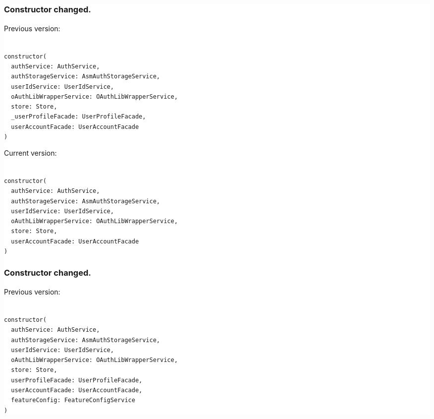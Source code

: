 ### Constructor changed.


Previous version:

```

constructor(
  authService: AuthService,
  authStorageService: AsmAuthStorageService,
  userIdService: UserIdService,
  oAuthLibWrapperService: OAuthLibWrapperService,
  store: Store,
  _userProfileFacade: UserProfileFacade,
  userAccountFacade: UserAccountFacade
)

```


Current version:

```

constructor(
  authService: AuthService,
  authStorageService: AsmAuthStorageService,
  userIdService: UserIdService,
  oAuthLibWrapperService: OAuthLibWrapperService,
  store: Store,
  userAccountFacade: UserAccountFacade
)

```


### Constructor changed.


Previous version:

```

constructor(
  authService: AuthService,
  authStorageService: AsmAuthStorageService,
  userIdService: UserIdService,
  oAuthLibWrapperService: OAuthLibWrapperService,
  store: Store,
  userProfileFacade: UserProfileFacade,
  userAccountFacade: UserAccountFacade,
  featureConfig: FeatureConfigService
)

```
